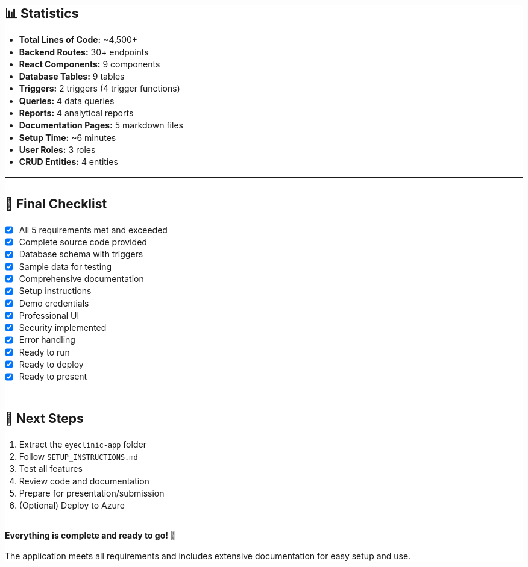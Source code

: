 
## 📊 Statistics

- **Total Lines of Code:** ~4,500+
- **Backend Routes:** 30+ endpoints
- **React Components:** 9 components
- **Database Tables:** 9 tables
- **Triggers:** 2 triggers (4 trigger functions)
- **Queries:** 4 data queries
- **Reports:** 4 analytical reports
- **Documentation Pages:** 5 markdown files
- **Setup Time:** ~6 minutes
- **User Roles:** 3 roles
- **CRUD Entities:** 4 entities

---

## 🎉 Final Checklist

- [x] All 5 requirements met and exceeded
- [x] Complete source code provided
- [x] Database schema with triggers
- [x] Sample data for testing
- [x] Comprehensive documentation
- [x] Setup instructions
- [x] Demo credentials
- [x] Professional UI
- [x] Security implemented
- [x] Error handling
- [x] Ready to run
- [x] Ready to deploy
- [x] Ready to present

---

## 📝 Next Steps

1. Extract the `eyeclinic-app` folder
2. Follow `SETUP_INSTRUCTIONS.md`
3. Test all features
4. Review code and documentation
5. Prepare for presentation/submission
6. (Optional) Deploy to Azure

---

**Everything is complete and ready to go! 🎊**

The application meets all requirements and includes extensive documentation for easy setup and use.
